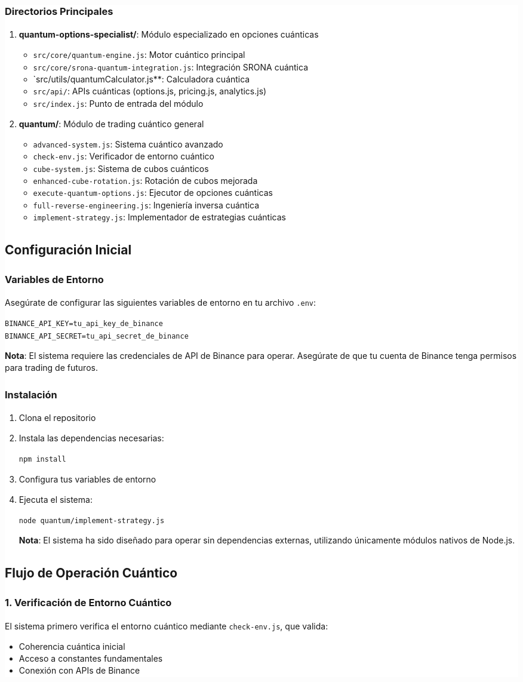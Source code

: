 ### Directorios Principales

1. **quantum-options-specialist/**: Módulo especializado en opciones cuánticas
   - `src/core/quantum-engine.js`: Motor cuántico principal
   - `src/core/srona-quantum-integration.js`: Integración SRONA cuántica
   - `src/utils/quantumCalculator.js**: Calculadora cuántica
   - `src/api/`: APIs cuánticas (options.js, pricing.js, analytics.js)
   - `src/index.js`: Punto de entrada del módulo

2. **quantum/**: Módulo de trading cuántico general
   - `advanced-system.js`: Sistema cuántico avanzado
   - `check-env.js`: Verificador de entorno cuántico
   - `cube-system.js`: Sistema de cubos cuánticos
   - `enhanced-cube-rotation.js`: Rotación de cubos mejorada
   - `execute-quantum-options.js`: Ejecutor de opciones cuánticas
   - `full-reverse-engineering.js`: Ingeniería inversa cuántica
   - `implement-strategy.js`: Implementador de estrategias cuánticas

## Configuración Inicial

### Variables de Entorno

Asegúrate de configurar las siguientes variables de entorno en tu archivo `.env`:

```env
BINANCE_API_KEY=tu_api_key_de_binance
BINANCE_API_SECRET=tu_api_secret_de_binance
```

**Nota**: El sistema requiere las credenciales de API de Binance para operar. Asegúrate de que tu cuenta de Binance tenga permisos para trading de futuros.

### Instalación

1. Clona el repositorio
2. Instala las dependencias necesarias:
   ```bash
   npm install
   ```
3. Configura tus variables de entorno
4. Ejecuta el sistema:
   ```bash
   node quantum/implement-strategy.js
   ```
   
   **Nota**: El sistema ha sido diseñado para operar sin dependencias externas, utilizando únicamente módulos nativos de Node.js.

## Flujo de Operación Cuántico

### 1. Verificación de Entorno Cuántico

El sistema primero verifica el entorno cuántico mediante `check-env.js`, que valida:
- Coherencia cuántica inicial
- Acceso a constantes fundamentales
- Conexión con APIs de Binance
